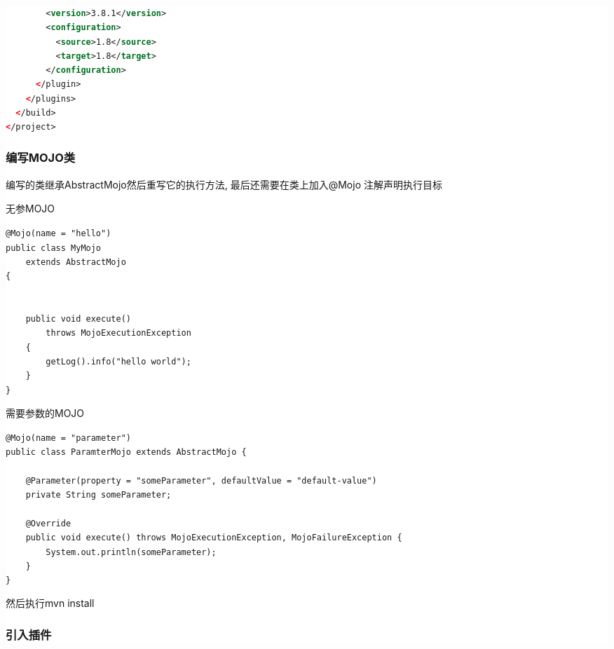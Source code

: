 ```xml
        <version>3.8.1</version>
        <configuration>
          <source>1.8</source>
          <target>1.8</target>
        </configuration>
      </plugin>
    </plugins>
  </build>
</project>

```

### 编写MOJO类

编写的类继承AbstractMojo然后重写它的执行方法, 最后还需要在类上加入@Mojo 注解声明执行目标

无参MOJO

```
@Mojo(name = "hello")
public class MyMojo
    extends AbstractMojo
{


    public void execute()
        throws MojoExecutionException
    {
        getLog().info("hello world");
    }
}

```

需要参数的MOJO

```
@Mojo(name = "parameter")
public class ParamterMojo extends AbstractMojo {

    @Parameter(property = "someParameter", defaultValue = "default-value")
    private String someParameter;

    @Override
    public void execute() throws MojoExecutionException, MojoFailureException {
        System.out.println(someParameter);
    }
}
```

然后执行mvn install

### 引入插件
